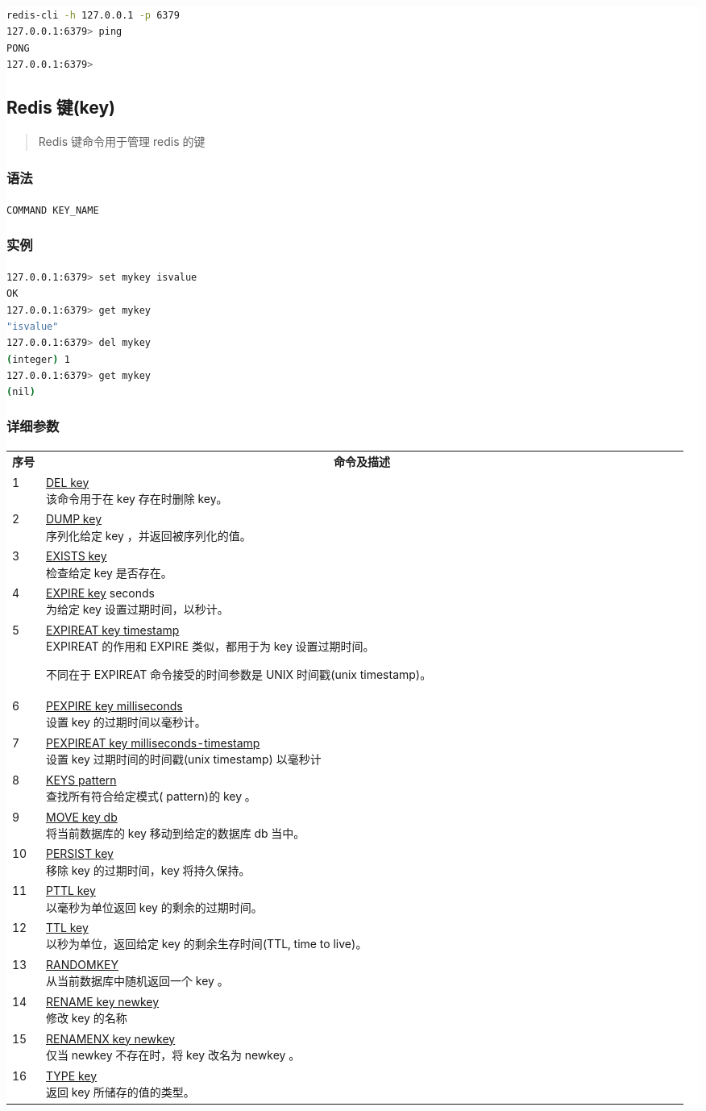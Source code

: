 ```sh
redis-cli -h 127.0.0.1 -p 6379
127.0.0.1:6379> ping
PONG
127.0.0.1:6379>
```

## Redis 键(key)

> Redis 键命令用于管理 redis 的键

### 语法

`COMMAND KEY_NAME`

### 实例

```sh
127.0.0.1:6379> set mykey isvalue
OK
127.0.0.1:6379> get mykey
"isvalue"
127.0.0.1:6379> del mykey
(integer) 1
127.0.0.1:6379> get mykey
(nil)
```

### 详细参数

<table class="reference">
<tbody><tr><th style="width:5%">序号</th><th>命令及描述</th></tr>
<tr><td>1</td><td><a href="/redis/keys-del.html">DEL key</a><br>该命令用于在 key 存在时删除  key。</td></tr>
<tr><td>2</td><td><a href="/redis/keys-dump.html">DUMP key</a> <br>序列化给定 key ，并返回被序列化的值。</td></tr>
<tr><td>3</td><td><a href="/redis/keys-exists.html">EXISTS key</a> <br>检查给定 key 是否存在。</td></tr>
<tr><td>4</td><td><a href="/redis/keys-expire.html">EXPIRE key</a> seconds<br>为给定 key 设置过期时间，以秒计。</td></tr>
<tr><td>5</td><td><a href="/redis/keys-expireat.html">EXPIREAT key timestamp</a> <br>EXPIREAT 的作用和 EXPIRE 类似，都用于为 key 设置过期时间。

不同在于 EXPIREAT 命令接受的时间参数是 UNIX 时间戳(unix timestamp)。</td></tr>
<tr><td>6</td><td><a href="/redis/keys-pexpire.html">PEXPIRE key milliseconds</a> <br>设置 key 的过期时间以毫秒计。</td></tr>
<tr><td>7</td><td><a href="/redis/keys-pexpireat.html">PEXPIREAT key milliseconds-timestamp</a> <br>设置 key 过期时间的时间戳(unix timestamp) 以毫秒计</td></tr>
<tr><td>8</td><td><a href="/redis/keys-keys.html">KEYS pattern</a> <br>查找所有符合给定模式( pattern)的 key 。 </td></tr>
<tr><td>9</td><td><a href="/redis/keys-move.html">MOVE key db</a> <br>将当前数据库的 key 移动到给定的数据库 db 当中。</td></tr>
<tr><td>10</td><td><a href="/redis/keys-persist.html">PERSIST key</a> <br>移除 key 的过期时间，key 将持久保持。</td></tr>
<tr><td>11</td><td><a href="/redis/keys-pttl.html">PTTL key</a> <br>以毫秒为单位返回 key 的剩余的过期时间。</td></tr>
<tr><td>12</td><td><a href="/redis/keys-ttl.html">TTL key</a> <br>以秒为单位，返回给定 key 的剩余生存时间(TTL, time to live)。</td></tr>
<tr><td>13</td><td><a href="/redis/keys-randomkey.html">RANDOMKEY</a> <br>从当前数据库中随机返回一个 key 。 </td></tr>
<tr><td>14</td><td><a href="/redis/keys-rename.html">RENAME key newkey</a> <br>修改 key 的名称</td></tr>
<tr><td>15</td><td><a href="/redis/keys-renamenx.html">RENAMENX key newkey</a> <br>仅当 newkey 不存在时，将 key 改名为 newkey 。</td></tr>
<tr><td>16</td><td><a href="/redis/keys-type.html">TYPE key</a> <br>返回 key 所储存的值的类型。</td></tr>
</tbody></table>
